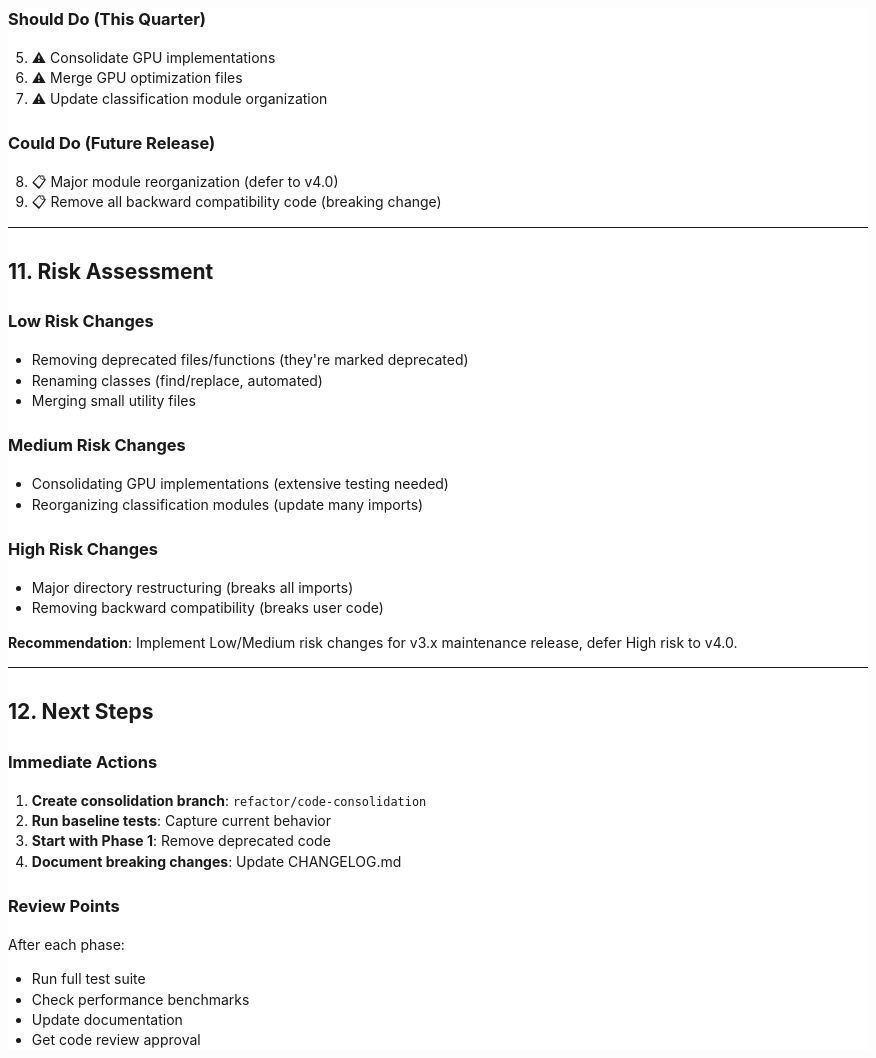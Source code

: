 ### Should Do (This Quarter)

5. ⚠️ Consolidate GPU implementations
6. ⚠️ Merge GPU optimization files
7. ⚠️ Update classification module organization

### Could Do (Future Release)

8. 📋 Major module reorganization (defer to v4.0)
9. 📋 Remove all backward compatibility code (breaking change)

---

## 11. Risk Assessment

### Low Risk Changes

- Removing deprecated files/functions (they're marked deprecated)
- Renaming classes (find/replace, automated)
- Merging small utility files

### Medium Risk Changes

- Consolidating GPU implementations (extensive testing needed)
- Reorganizing classification modules (update many imports)

### High Risk Changes

- Major directory restructuring (breaks all imports)
- Removing backward compatibility (breaks user code)

**Recommendation**: Implement Low/Medium risk changes for v3.x maintenance release, defer High risk to v4.0.

---

## 12. Next Steps

### Immediate Actions

1. **Create consolidation branch**: `refactor/code-consolidation`
2. **Run baseline tests**: Capture current behavior
3. **Start with Phase 1**: Remove deprecated code
4. **Document breaking changes**: Update CHANGELOG.md

### Review Points

After each phase:

- Run full test suite
- Check performance benchmarks
- Update documentation
- Get code review approval
